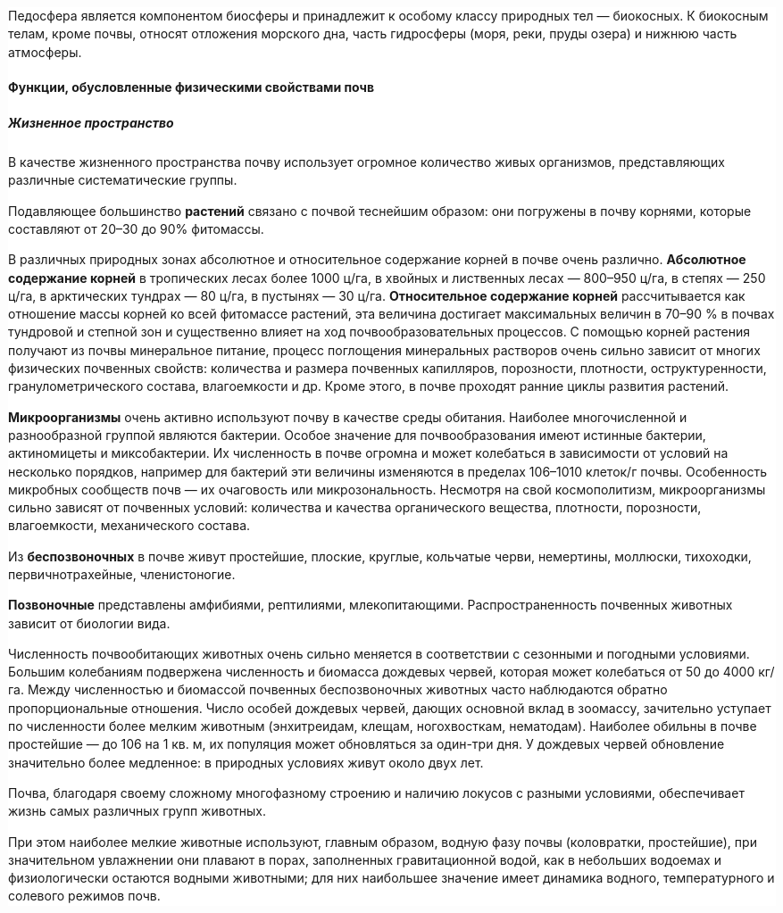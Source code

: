 Педосфера является компонентом биосферы и принадлежит к особому классу природных тел — биокосных. К биокосным телам, кроме почвы, относят отложения морского дна, часть гидросферы (моря, реки, пруды озера) и нижнюю часть атмосферы.

#### Функции, обусловленные физическими свойствами почв

##### Жизненное пространство

В качестве жизненного пространства почву использует огромное количество живых организмов, представляющих различные систематические группы.

Подавляющее большинство **растений** связано с почвой теснейшим образом: они погружены в почву корнями, которые составляют от 20–30 до 90% фитомассы.

В различных природных зонах абсолютное и относительное содержание корней в почве очень различно. **Абсолютное содержание корней** в тропических лесах более 1000 ц/га, в хвойных и лиственных лесах — 800–950 ц/га, в степях — 250 ц/га, в арктических тундрах — 80 ц/га, в пустынях — 30 ц/га. **Относительное содержание корней** рассчитывается как отношение массы корней ко всей фитомассе растений, эта величина достигает максимальных величин в 70–90 % в почвах тундровой и степной зон и существенно влияет на ход почвообразовательных процессов. С помощью корней растения получают из почвы минеральное питание, процесс поглощения минеральных растворов очень сильно зависит от многих физических почвенных свойств: количества и размера почвенных капилляров, порозности, плотности, оструктуренности, гранулометрического состава, влагоемкости и др. Кроме этого, в почве проходят ранние циклы развития растений.

**Микроорганизмы** очень активно используют почву в качестве среды обитания. Наиболее многочисленной и разнообразной группой являются бактерии. Особое значение для почвообразования имеют истинные бактерии, актиномицеты и миксобактерии. Их численность в почве огромна и может колебаться в зависимости от условий на несколько порядков, например для бактерий эти величины изменяются в пределах 106–1010 клеток/г почвы. Особенность микробных сообществ почв — их очаговость или микрозональность. Несмотря на свой космополитизм, микроорганизмы сильно зависят от почвенных условий: количества и качества органического вещества, плотности, порозности, влагоемкости, механического состава.

Из **беспозвоночных** в почве живут простейшие, плоские, круглые, кольчатые черви, немертины, моллюски, тихоходки, первичнотрахейные, членистоногие.

**Позвоночные** представлены амфибиями, рептилиями, млекопитающими. Распространенность почвенных животных зависит от биологии вида.

Численность почвообитающих животных очень сильно меняется в соответствии с сезонными и погодными условиями. Большим колебаниям подвержена численность и биомасса дождевых червей, которая может колебаться от 50 до 4000 кг/га. Между численностью и биомассой почвенных беспозвоночных животных часто наблюдаются обратно пропорциональные отношения. Число особей дождевых червей, дающих основной вклад в зоомассу, зачительно уступает по численности более мелким животным (энхитреидам, клещам, ногохвосткам, нематодам). Наиболее обильны в почве простейшие — до 106 на 1 кв. м, их популяция может обновляться за один-три дня. У дождевых червей обновление значительно более медленное: в природных условиях живут около двух лет.

Почва, благодаря своему сложному многофазному строению и наличию локусов с разными условиями, обеспечивает жизнь самых различных групп животных.

При этом наиболее мелкие животные используют, главным образом, водную фазу почвы (коловратки, простейшие), при значительном увлажнении они плавают в порах, заполненных гравитационной водой, как в небольших водоемах и физиологически остаются водными животными; для них наибольшее значение имеет динамика водного, температурного и солевого режимов почв.
